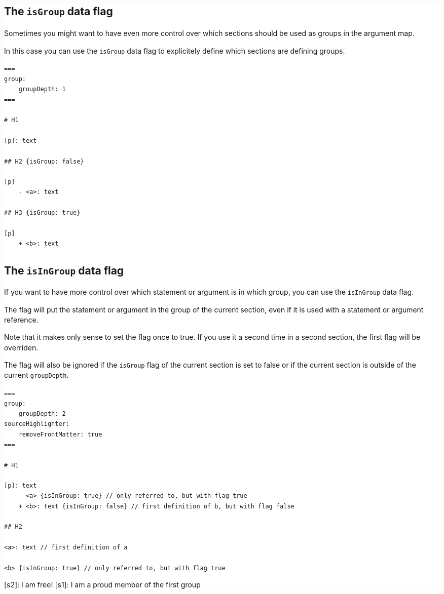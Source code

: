 ## The `isGroup` data flag

Sometimes you might want to have even more control over which sections should be used as groups in the argument map.

In this case you can use the `isGroup` data flag to explicitely define which sections are defining groups.

```argdown-map
===
group:
    groupDepth: 1
===

# H1

[p]: text

## H2 {isGroup: false}

[p]
    - <a>: text

## H3 {isGroup: true}

[p]
    + <b>: text
```

## The `isInGroup` data flag

If you want to have more control over which statement or argument is in which group, you can use the `isInGroup` data flag.

The flag will put the statement or argument in the group of the current section, even if it is used with a statement or argument reference.

Note that it makes only sense to set the flag once to true. If you use it a second time in a second section, the first flag will be overriden.

The flag will also be ignored if the `isGroup` flag of the current section is set to false or if the current section is outside of the current `groupDepth`.

```argdown-map
===
group:
    groupDepth: 2
sourceHighlighter:
    removeFrontMatter: true
===

# H1

[p]: text
    - <a> {isInGroup: true} // only referred to, but with flag true
    + <b>: text {isInGroup: false} // first definition of b, but with flag false

## H2

<a>: text // first definition of a

<b> {isInGroup: true} // only referred to, but with flag true
```


[q]: text
[s2]: I am free!
[s1]: I am a proud member of the first group